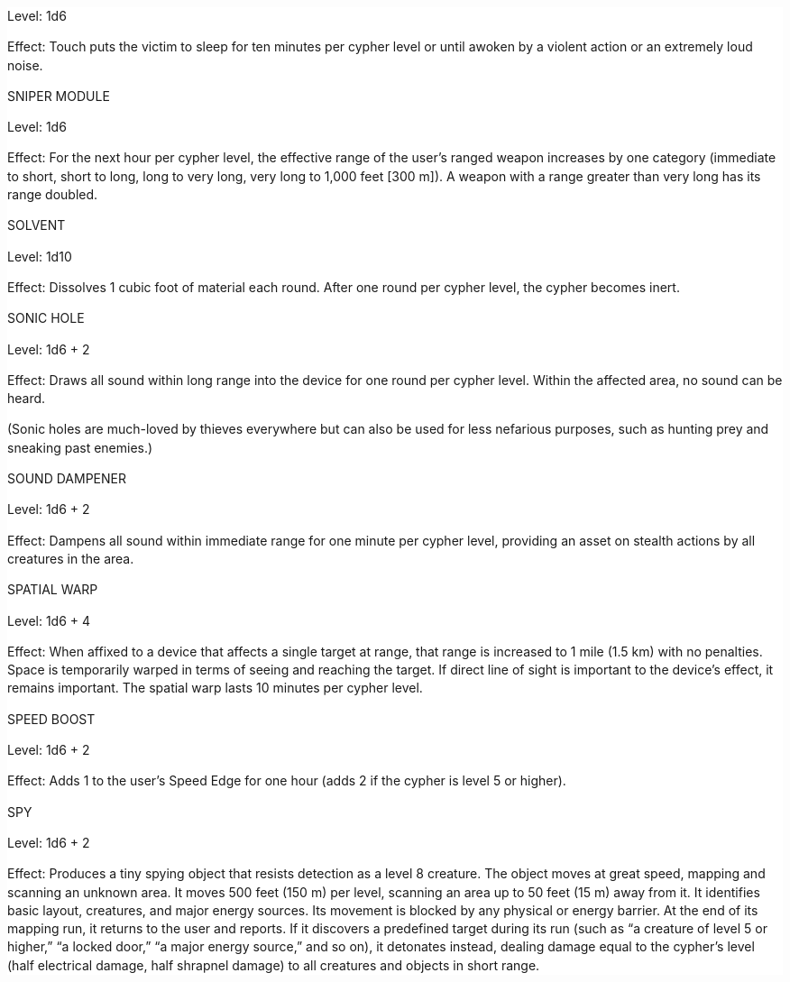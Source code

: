 Level: 1d6

Effect: Touch puts the victim to sleep for ten minutes per cypher level or until awoken by a violent action or an extremely loud noise.

SNIPER MODULE

Level: 1d6

Effect: For the next hour per cypher level, the effective range of the user’s ranged weapon increases by one category (immediate to short, short to long, long to very long, very long to 1,000 feet \[300 m\]). A weapon with a range greater than very long has its range doubled.

SOLVENT

Level: 1d10

Effect: Dissolves 1 cubic foot of material each round. After one round per cypher level, the cypher becomes inert.

SONIC HOLE

Level: 1d6 + 2

Effect: Draws all sound within long range into the device for one round per cypher level. Within the affected area, no sound can be heard.

(Sonic holes are much-loved by thieves everywhere but can also be used for less nefarious purposes, such as hunting prey and sneaking past enemies.)

SOUND DAMPENER

Level: 1d6 + 2

Effect: Dampens all sound within immediate range for one minute per cypher level, providing an asset on stealth actions by all creatures in the area.

SPATIAL WARP

Level: 1d6 + 4

Effect: When affixed to a device that affects a single target at range, that range is increased to 1 mile (1.5 km) with no penalties. Space is temporarily warped in terms of seeing and reaching the target. If direct line of sight is important to the device’s effect, it remains important. The spatial warp lasts 10 minutes per cypher level.

SPEED BOOST

Level: 1d6 + 2

Effect: Adds 1 to the user’s Speed Edge for one hour (adds 2 if the cypher is level 5 or higher).

SPY

Level: 1d6 + 2

Effect: Produces a tiny spying object that resists detection as a level 8 creature. The object moves at great speed, mapping and scanning an unknown area. It moves 500 feet (150 m) per level, scanning an area up to 50 feet (15 m) away from it. It identifies basic layout, creatures, and major energy sources. Its movement is blocked by any physical or energy barrier. At the end of its mapping run, it returns to the user and reports. If it discovers a predefined target during its run (such as “a creature of level 5 or higher,” “a locked door,” “a major energy source,” and so on), it detonates instead, dealing damage equal to the cypher’s level (half electrical damage, half shrapnel damage) to all creatures and objects in short range.
